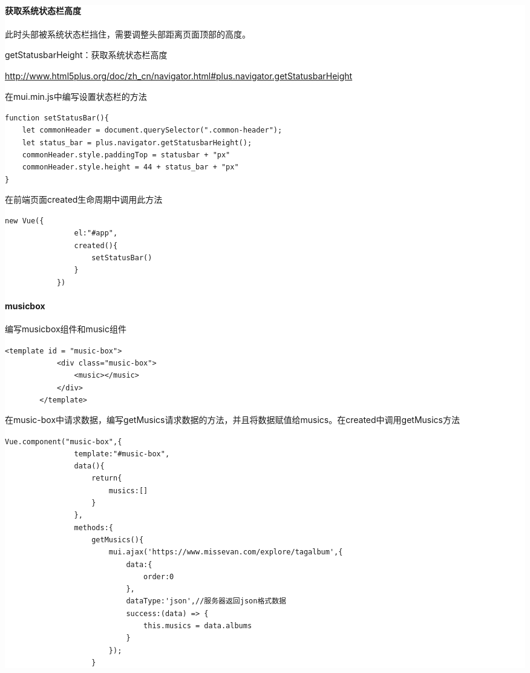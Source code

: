 

#### 获取系统状态栏高度

此时头部被系统状态栏挡住，需要调整头部距离页面顶部的高度。



getStatusbarHeight：获取系统状态栏高度

http://www.html5plus.org/doc/zh_cn/navigator.html#plus.navigator.getStatusbarHeight



在mui.min.js中编写设置状态栏的方法

```
function setStatusBar(){
	let commonHeader = document.querySelector(".common-header");
	let status_bar = plus.navigator.getStatusbarHeight();
	commonHeader.style.paddingTop = statusbar + "px"
	commonHeader.style.height = 44 + status_bar + "px"
}
```



在前端页面created生命周期中调用此方法

```
new Vue({
				el:"#app",
				created(){
					setStatusBar()
				}
			})
```



#### musicbox

编写musicbox组件和music组件

```
<template id = "music-box">
			<div class="music-box">
				<music></music>
			</div>	
		</template>
```

在music-box中请求数据，编写getMusics请求数据的方法，并且将数据赋值给musics。在created中调用getMusics方法

```
Vue.component("music-box",{
				template:"#music-box",
				data(){
					return{
						musics:[]
					}
				},
				methods:{
					getMusics(){
						mui.ajax('https://www.missevan.com/explore/tagalbum',{
							data:{
								order:0
							},
							dataType:'json',//服务器返回json格式数据             
							success:(data) => {
								this.musics = data.albums
							}
						});
					}
```
